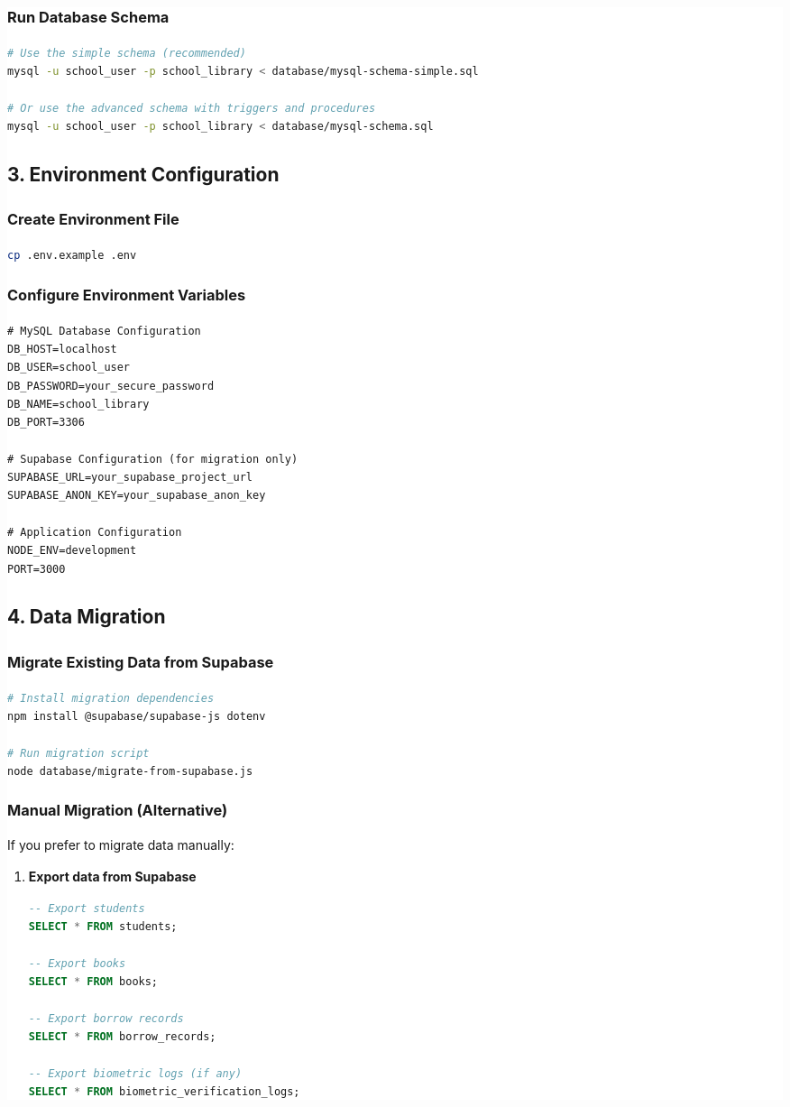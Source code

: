 ### Run Database Schema
```bash
# Use the simple schema (recommended)
mysql -u school_user -p school_library < database/mysql-schema-simple.sql

# Or use the advanced schema with triggers and procedures
mysql -u school_user -p school_library < database/mysql-schema.sql
```

## 3. **Environment Configuration**

### Create Environment File
```bash
cp .env.example .env
```

### Configure Environment Variables
```env
# MySQL Database Configuration
DB_HOST=localhost
DB_USER=school_user
DB_PASSWORD=your_secure_password
DB_NAME=school_library
DB_PORT=3306

# Supabase Configuration (for migration only)
SUPABASE_URL=your_supabase_project_url
SUPABASE_ANON_KEY=your_supabase_anon_key

# Application Configuration
NODE_ENV=development
PORT=3000
```

## 4. **Data Migration**

### Migrate Existing Data from Supabase
```bash
# Install migration dependencies
npm install @supabase/supabase-js dotenv

# Run migration script
node database/migrate-from-supabase.js
```

### Manual Migration (Alternative)
If you prefer to migrate data manually:

1. **Export data from Supabase**
   ```sql
   -- Export students
   SELECT * FROM students;

   -- Export books
   SELECT * FROM books;

   -- Export borrow records
   SELECT * FROM borrow_records;

   -- Export biometric logs (if any)
   SELECT * FROM biometric_verification_logs;
   ```
